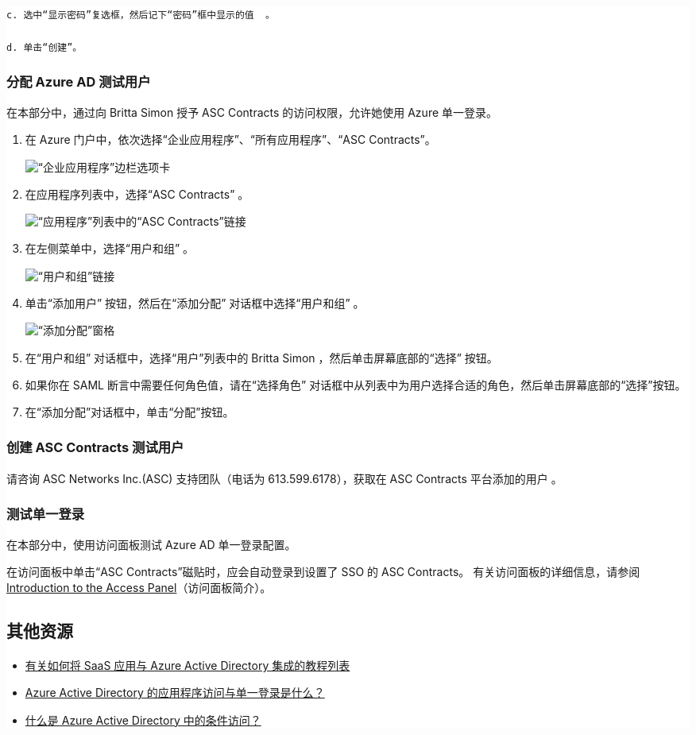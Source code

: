     c. 选中“显示密码”复选框，然后记下“密码”框中显示的值  。

    d. 单击“创建”。 

### <a name="assign-the-azure-ad-test-user"></a>分配 Azure AD 测试用户

在本部分中，通过向 Britta Simon 授予 ASC Contracts 的访问权限，允许她使用 Azure 单一登录。

1. 在 Azure 门户中，依次选择“企业应用程序”、“所有应用程序”、“ASC Contracts”。   

    ![“企业应用程序”边栏选项卡](common/enterprise-applications.png)

2. 在应用程序列表中，选择“ASC Contracts”  。

    ![“应用程序”列表中的“ASC Contracts”链接](common/all-applications.png)

3. 在左侧菜单中，选择“用户和组”  。

    ![“用户和组”链接](common/users-groups-blade.png)

4. 单击“添加用户”  按钮，然后在“添加分配”  对话框中选择“用户和组”  。

    ![“添加分配”窗格](common/add-assign-user.png)

5. 在“用户和组”  对话框中，选择“用户”列表中的 Britta Simon  ，然后单击屏幕底部的“选择”  按钮。

6. 如果你在 SAML 断言中需要任何角色值，请在“选择角色”  对话框中从列表中为用户选择合适的角色，然后单击屏幕底部的“选择”按钮。 

7. 在“添加分配”对话框中，单击“分配”按钮。  

### <a name="create-asc-contracts-test-user"></a>创建 ASC Contracts 测试用户

请咨询 ASC Networks Inc.(ASC) 支持团队（电话为 613.599.6178），获取在 ASC Contracts 平台添加的用户  。

### <a name="test-single-sign-on"></a>测试单一登录

在本部分中，使用访问面板测试 Azure AD 单一登录配置。

在访问面板中单击“ASC Contracts”磁贴时，应会自动登录到设置了 SSO 的 ASC Contracts。 有关访问面板的详细信息，请参阅 [Introduction to the Access Panel](https://docs.microsoft.com/azure/active-directory/active-directory-saas-access-panel-introduction)（访问面板简介）。

## <a name="additional-resources"></a>其他资源

- [有关如何将 SaaS 应用与 Azure Active Directory 集成的教程列表](https://docs.microsoft.com/azure/active-directory/active-directory-saas-tutorial-list)

- [Azure Active Directory 的应用程序访问与单一登录是什么？](https://docs.microsoft.com/azure/active-directory/active-directory-appssoaccess-whatis)

- [什么是 Azure Active Directory 中的条件访问？](https://docs.microsoft.com/azure/active-directory/conditional-access/overview)
